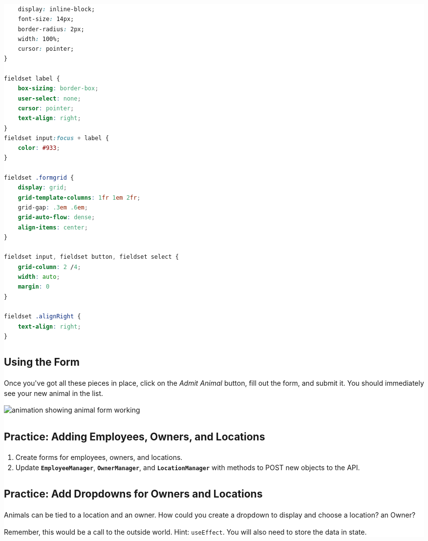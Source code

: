 ```css
    display: inline-block;
    font-size: 14px;
    border-radius: 2px;
    width: 100%;
    cursor: pointer;
}

fieldset label {
    box-sizing: border-box;
    user-select: none;
    cursor: pointer;
    text-align: right;
}
fieldset input:focus + label {
    color: #933;
}

fieldset .formgrid {
    display: grid;
    grid-template-columns: 1fr 1em 2fr;
    grid-gap: .3em .6em;
    grid-auto-flow: dense;
    align-items: center;
}

fieldset input, fieldset button, fieldset select {
    grid-column: 2 /4;
    width: auto;
    margin: 0
}

fieldset .alignRight {
    text-align: right;
}
```

## Using the Form

Once you've got all these pieces in place, click on the _Admit Animal_ button, fill out the form, and submit it. You should immediately see your new animal in the list.

![animation showing animal form working](./images/yeFJQKGtiU.gif)

## Practice: Adding Employees, Owners, and Locations

1. Create forms for employees, owners, and locations.
1. Update **`EmployeeManager`**, **`OwnerManager`**, and **`LocationManager`** with methods to POST new objects to the API.

## Practice: Add Dropdowns for Owners and Locations
Animals can be tied to a location and an owner. How could you create a dropdown to display and choose a location? an Owner?

Remember, this would be a call to the outside world. Hint: `useEffect`. You will also need to store the data in state.